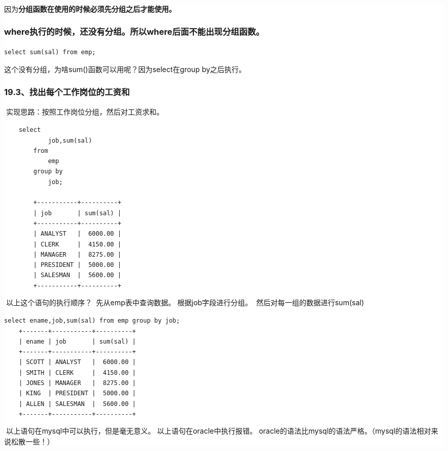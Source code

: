 ​	因为**分组函数在使用的时候必须先分组之后才能使用。**

### **​	where执行的时候，还没有分组。所以where后面不能出现分组函数。**

```
select sum(sal) from emp; 
```

这个没有分组，为啥sum()函数可以用呢？因为select在group by之后执行。

### 19.3、找出每个工作岗位的工资和

​	实现思路：按照工作岗位分组，然后对工资求和。

```mysql
	select 
			job,sum(sal)
		from
			emp
		group by
			job;
		
		+-----------+----------+
		| job       | sum(sal) |
		+-----------+----------+
		| ANALYST   |  6000.00 |
		| CLERK     |  4150.00 |
		| MANAGER   |  8275.00 |
		| PRESIDENT |  5000.00 |
		| SALESMAN  |  5600.00 |
		+-----------+----------+
```

​		以上这个语句的执行顺序？
​			先从emp表中查询数据。
​			根据job字段进行分组。
​			然后对每一组的数据进行sum(sal)
​	

```
select ename,job,sum(sal) from emp group by job;
	+-------+-----------+----------+
	| ename | job       | sum(sal) |
	+-------+-----------+----------+
	| SCOTT | ANALYST   |  6000.00 |
	| SMITH | CLERK     |  4150.00 |
	| JONES | MANAGER   |  8275.00 |
	| KING  | PRESIDENT |  5000.00 |
	| ALLEN | SALESMAN  |  5600.00 |
	+-------+-----------+----------+
```

​	以上语句在mysql中可以执行，但是毫无意义。
​	以上语句在oracle中执行报错。
​	oracle的语法比mysql的语法严格。（mysql的语法相对来说松散一些！）
